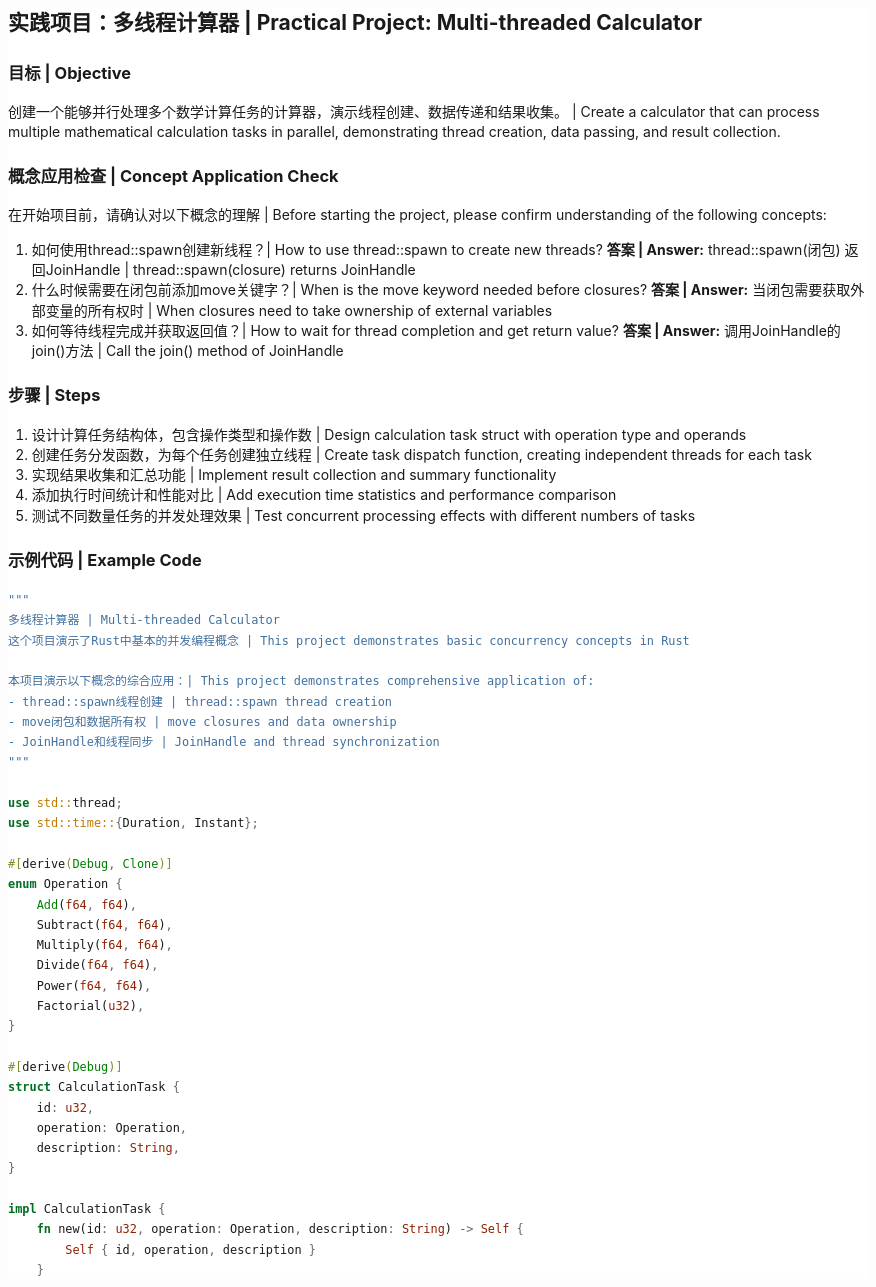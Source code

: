 ## 实践项目：多线程计算器 | Practical Project: Multi-threaded Calculator

### 目标 | Objective
创建一个能够并行处理多个数学计算任务的计算器，演示线程创建、数据传递和结果收集。 | Create a calculator that can process multiple mathematical calculation tasks in parallel, demonstrating thread creation, data passing, and result collection.

### 概念应用检查 | Concept Application Check
在开始项目前，请确认对以下概念的理解 | Before starting the project, please confirm understanding of the following concepts:

1. 如何使用thread::spawn创建新线程？| How to use thread::spawn to create new threads?
   **答案 | Answer:** thread::spawn(闭包) 返回JoinHandle | thread::spawn(closure) returns JoinHandle
2. 什么时候需要在闭包前添加move关键字？| When is the move keyword needed before closures?
   **答案 | Answer:** 当闭包需要获取外部变量的所有权时 | When closures need to take ownership of external variables
3. 如何等待线程完成并获取返回值？| How to wait for thread completion and get return value?
   **答案 | Answer:** 调用JoinHandle的join()方法 | Call the join() method of JoinHandle

### 步骤 | Steps
1. 设计计算任务结构体，包含操作类型和操作数 | Design calculation task struct with operation type and operands
2. 创建任务分发函数，为每个任务创建独立线程 | Create task dispatch function, creating independent threads for each task
3. 实现结果收集和汇总功能 | Implement result collection and summary functionality
4. 添加执行时间统计和性能对比 | Add execution time statistics and performance comparison
5. 测试不同数量任务的并发处理效果 | Test concurrent processing effects with different numbers of tasks

### 示例代码 | Example Code
```rust
"""
多线程计算器 | Multi-threaded Calculator
这个项目演示了Rust中基本的并发编程概念 | This project demonstrates basic concurrency concepts in Rust

本项目演示以下概念的综合应用：| This project demonstrates comprehensive application of:
- thread::spawn线程创建 | thread::spawn thread creation
- move闭包和数据所有权 | move closures and data ownership
- JoinHandle和线程同步 | JoinHandle and thread synchronization
"""

use std::thread;
use std::time::{Duration, Instant};

#[derive(Debug, Clone)]
enum Operation {
    Add(f64, f64),
    Subtract(f64, f64),
    Multiply(f64, f64),
    Divide(f64, f64),
    Power(f64, f64),
    Factorial(u32),
}

#[derive(Debug)]
struct CalculationTask {
    id: u32,
    operation: Operation,
    description: String,
}

impl CalculationTask {
    fn new(id: u32, operation: Operation, description: String) -> Self {
        Self { id, operation, description }
    }
```